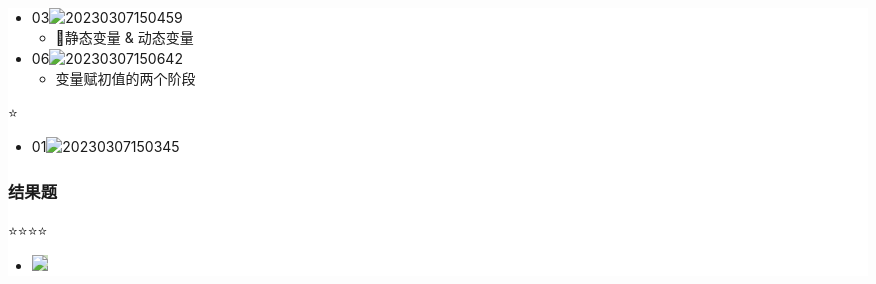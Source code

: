 - 03![20230307150459](https://raw.githubusercontent.com/Logible/Image/main/note_image/20230307150459.png)
  - 💚静态变量 & 动态变量
- 06![20230307150642](https://raw.githubusercontent.com/Logible/Image/main/note_image/20230307150642.png)
  - 变量赋初值的两个阶段

⭐

- 01![20230307150345](https://raw.githubusercontent.com/Logible/Image/main/note_image/20230307150345.png)

### 结果题

⭐⭐⭐⭐

- <image style="height:800px; background-color:#CDDEC2" src="https://raw.githubusercontent.com/Logible/Image/main/note_image/20230307200430.png"/>
